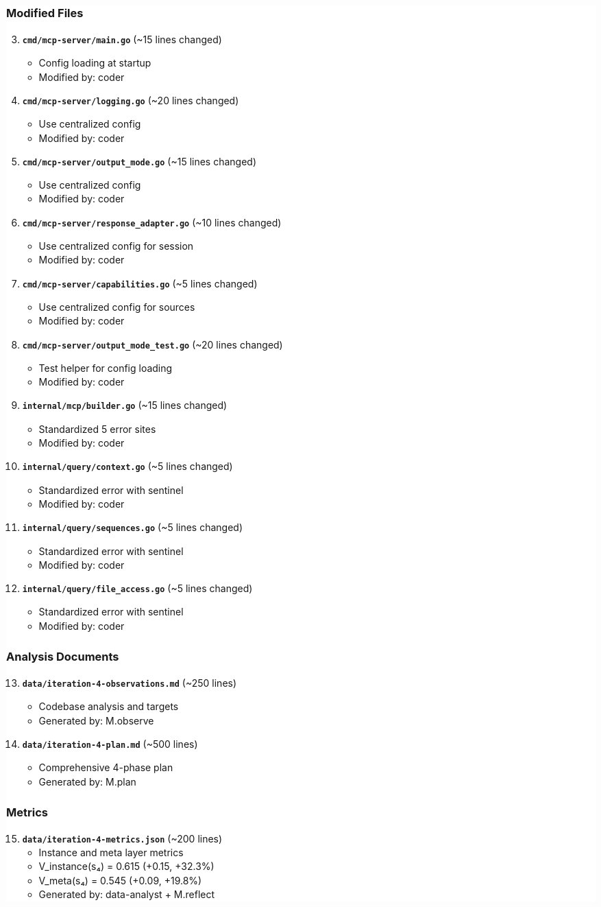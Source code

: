 ### Modified Files

3. **`cmd/mcp-server/main.go`** (~15 lines changed)
   - Config loading at startup
   - Modified by: coder

4. **`cmd/mcp-server/logging.go`** (~20 lines changed)
   - Use centralized config
   - Modified by: coder

5. **`cmd/mcp-server/output_mode.go`** (~15 lines changed)
   - Use centralized config
   - Modified by: coder

6. **`cmd/mcp-server/response_adapter.go`** (~10 lines changed)
   - Use centralized config for session
   - Modified by: coder

7. **`cmd/mcp-server/capabilities.go`** (~5 lines changed)
   - Use centralized config for sources
   - Modified by: coder

8. **`cmd/mcp-server/output_mode_test.go`** (~20 lines changed)
   - Test helper for config loading
   - Modified by: coder

9. **`internal/mcp/builder.go`** (~15 lines changed)
   - Standardized 5 error sites
   - Modified by: coder

10. **`internal/query/context.go`** (~5 lines changed)
    - Standardized error with sentinel
    - Modified by: coder

11. **`internal/query/sequences.go`** (~5 lines changed)
    - Standardized error with sentinel
    - Modified by: coder

12. **`internal/query/file_access.go`** (~5 lines changed)
    - Standardized error with sentinel
    - Modified by: coder

### Analysis Documents

13. **`data/iteration-4-observations.md`** (~250 lines)
    - Codebase analysis and targets
    - Generated by: M.observe

14. **`data/iteration-4-plan.md`** (~500 lines)
    - Comprehensive 4-phase plan
    - Generated by: M.plan

### Metrics

15. **`data/iteration-4-metrics.json`** (~200 lines)
    - Instance and meta layer metrics
    - V_instance(s₄) = 0.615 (+0.15, +32.3%)
    - V_meta(s₄) = 0.545 (+0.09, +19.8%)
    - Generated by: data-analyst + M.reflect
